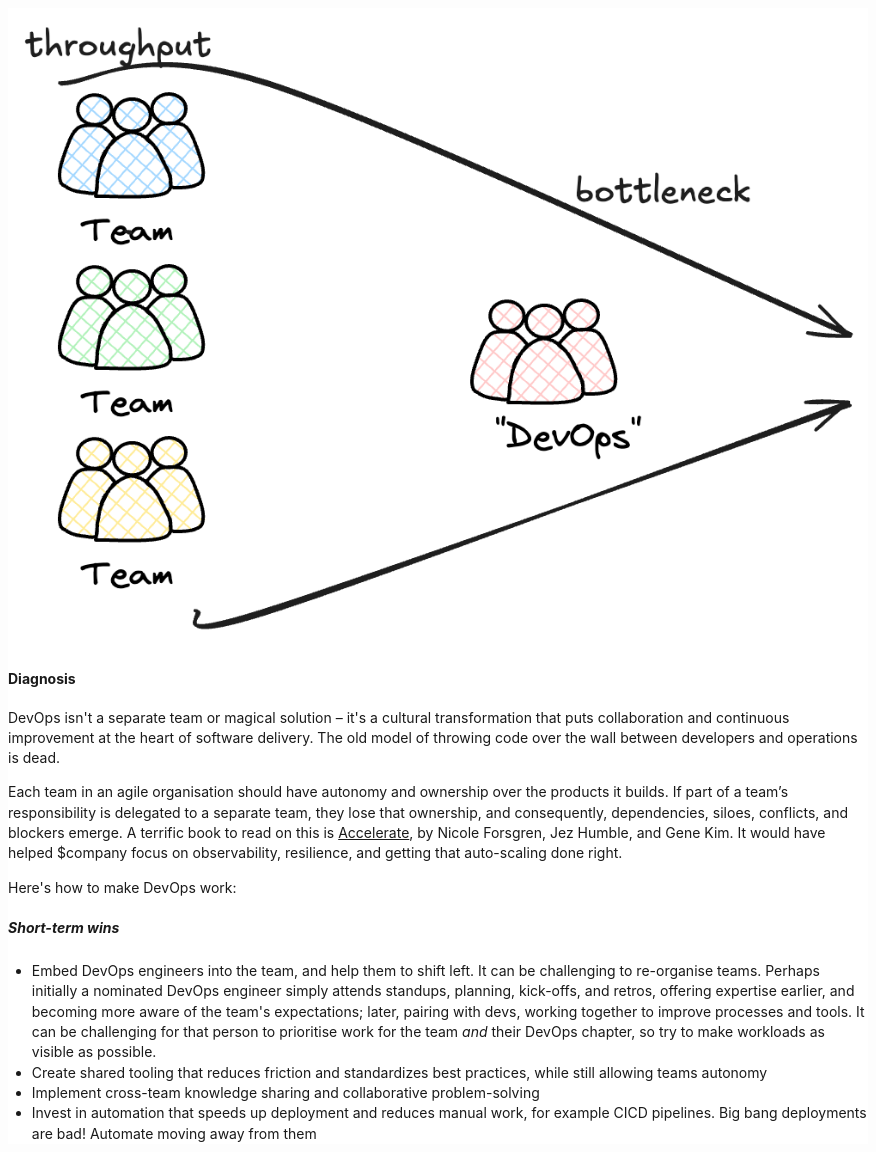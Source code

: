![Separate DevOps team reduces throughput](images/1749947403887-8ihzfkcgwoq.png)

#### Diagnosis

DevOps isn't a separate team or magical solution – it's a cultural transformation that puts collaboration and continuous improvement at the heart of software delivery.
The old model of throwing code over the wall between developers and operations is dead.

Each team in an agile organisation should have autonomy and ownership over the products it builds.
If part of a team’s responsibility is delegated to a separate team, they lose that ownership, and consequently, dependencies, siloes, conflicts, and blockers emerge.
A terrific book to read on this is [Accelerate](https://www.worldofbooks.com/en-gb/products/accelerate-book-nicole-forsgren-9781942788331), by Nicole Forsgren, Jez Humble, and Gene Kim.
It would have helped $company focus on observability, resilience, and getting that auto-scaling done right.

Here's how to make DevOps work:

##### Short-term wins

* Embed DevOps engineers into the team, and help them to shift left.
  It can be challenging to re-organise teams. Perhaps initially a nominated DevOps engineer simply attends standups, planning, kick-offs, and retros, offering expertise earlier, and becoming more aware of the team's expectations; later, pairing with devs, working together to improve processes and tools. It can be challenging for that person to prioritise work for the team *and* their DevOps chapter, so try to make workloads as visible as possible.
* Create shared tooling that reduces friction and standardizes best practices, while still allowing teams autonomy
* Implement cross-team knowledge sharing and collaborative problem-solving
* Invest in automation that speeds up deployment and reduces manual work, for example CICD pipelines.
  Big bang deployments are bad!
  Automate moving away from them
